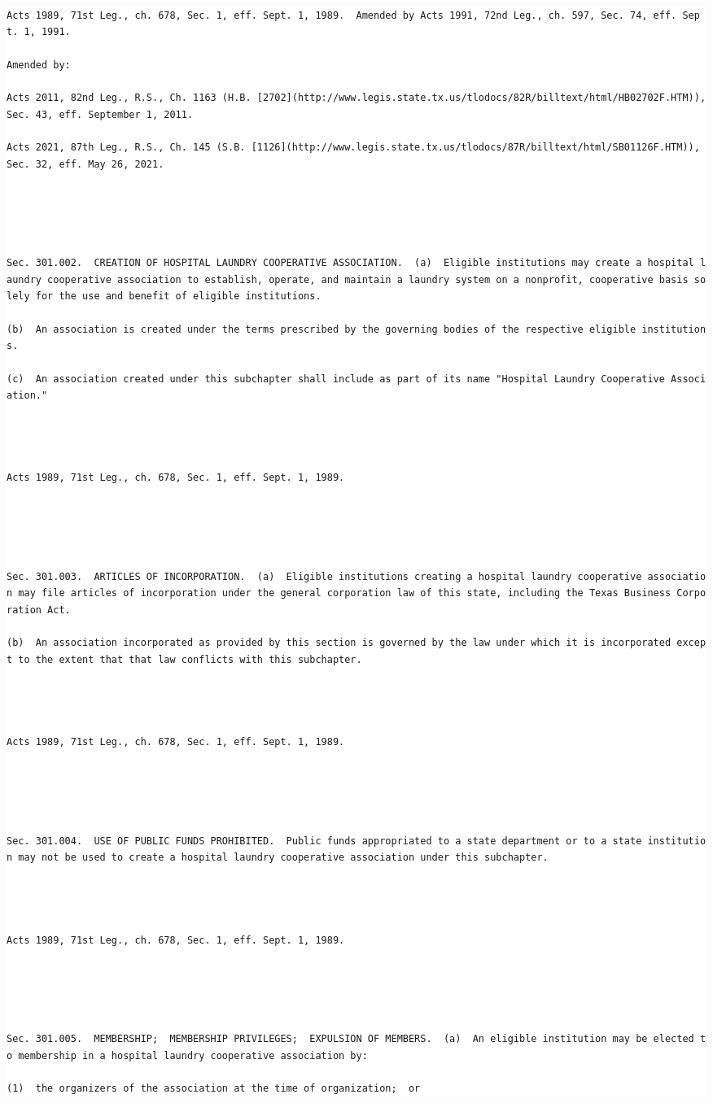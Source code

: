     
    
    Acts 1989, 71st Leg., ch. 678, Sec. 1, eff. Sept. 1, 1989.  Amended by Acts 1991, 72nd Leg., ch. 597, Sec. 74, eff. Sept. 1, 1991.
    
    Amended by: 
    
    Acts 2011, 82nd Leg., R.S., Ch. 1163 (H.B. [2702](http://www.legis.state.tx.us/tlodocs/82R/billtext/html/HB02702F.HTM)), Sec. 43, eff. September 1, 2011.
    
    Acts 2021, 87th Leg., R.S., Ch. 145 (S.B. [1126](http://www.legis.state.tx.us/tlodocs/87R/billtext/html/SB01126F.HTM)), Sec. 32, eff. May 26, 2021.
    
    
    
    
    
    Sec. 301.002.  CREATION OF HOSPITAL LAUNDRY COOPERATIVE ASSOCIATION.  (a)  Eligible institutions may create a hospital laundry cooperative association to establish, operate, and maintain a laundry system on a nonprofit, cooperative basis solely for the use and benefit of eligible institutions.
    
    (b)  An association is created under the terms prescribed by the governing bodies of the respective eligible institutions.
    
    (c)  An association created under this subchapter shall include as part of its name "Hospital Laundry Cooperative Association."
    
    
    
    
    Acts 1989, 71st Leg., ch. 678, Sec. 1, eff. Sept. 1, 1989.
    
    
    
    
    
    Sec. 301.003.  ARTICLES OF INCORPORATION.  (a)  Eligible institutions creating a hospital laundry cooperative association may file articles of incorporation under the general corporation law of this state, including the Texas Business Corporation Act.
    
    (b)  An association incorporated as provided by this section is governed by the law under which it is incorporated except to the extent that that law conflicts with this subchapter.
    
    
    
    
    Acts 1989, 71st Leg., ch. 678, Sec. 1, eff. Sept. 1, 1989.
    
    
    
    
    
    Sec. 301.004.  USE OF PUBLIC FUNDS PROHIBITED.  Public funds appropriated to a state department or to a state institution may not be used to create a hospital laundry cooperative association under this subchapter.
    
    
    
    
    Acts 1989, 71st Leg., ch. 678, Sec. 1, eff. Sept. 1, 1989.
    
    
    
    
    
    Sec. 301.005.  MEMBERSHIP;  MEMBERSHIP PRIVILEGES;  EXPULSION OF MEMBERS.  (a)  An eligible institution may be elected to membership in a hospital laundry cooperative association by:
    
    (1)  the organizers of the association at the time of organization;  or
    